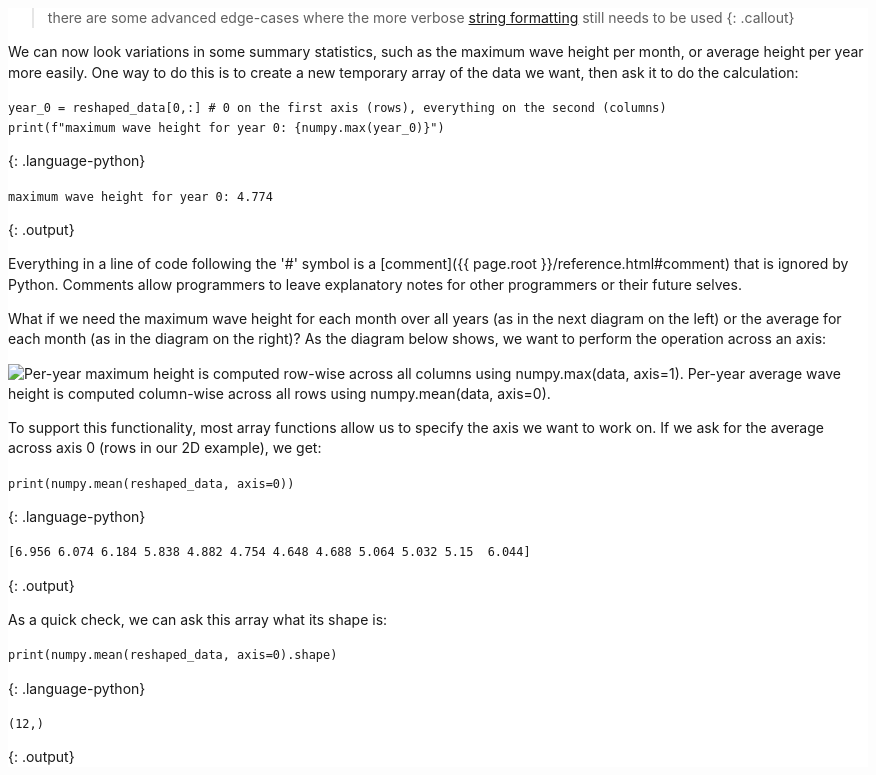 > there are some advanced edge-cases where the more verbose [string formatting](https://docs.python.org/3/tutorial/inputoutput.html#the-string-format-method)
> still needs to be used
{: .callout}

We can now look variations in some summary statistics, such as the maximum wave height per month, or average height per year more easily. One way to do this is to create a new temporary array of the data we want, then ask it to do the calculation:

~~~
year_0 = reshaped_data[0,:] # 0 on the first axis (rows), everything on the second (columns)
print(f"maximum wave height for year 0: {numpy.max(year_0)}")
~~~
{: .language-python}

~~~
maximum wave height for year 0: 4.774
~~~
{: .output}

Everything in a line of code following the '#' symbol is a
[comment]({{ page.root }}/reference.html#comment) that is ignored by Python.
Comments allow programmers to leave explanatory notes for other
programmers or their future selves.

What if we need the maximum wave height for each month over all years (as in the
next diagram on the left) or the average for each month (as in the
diagram on the right)? As the diagram below shows, we want to perform the
operation across an axis:

![Per-year maximum height is computed row-wise across all columns using
numpy.max(data, axis=1). Per-year average wave height is computed column-wise across all rows using
numpy.mean(data, axis=0).](../fig/python-operations-across-axes.png)

To support this functionality,
most array functions allow us to specify the axis we want to work on.
If we ask for the average across axis 0 (rows in our 2D example),
we get:

~~~
print(numpy.mean(reshaped_data, axis=0))
~~~
{: .language-python}

~~~
[6.956 6.074 6.184 5.838 4.882 4.754 4.648 4.688 5.064 5.032 5.15  6.044]
~~~
{: .output}

As a quick check,
we can ask this array what its shape is:

~~~
print(numpy.mean(reshaped_data, axis=0).shape)
~~~
{: .language-python}

~~~
(12,)
~~~
{: .output}
